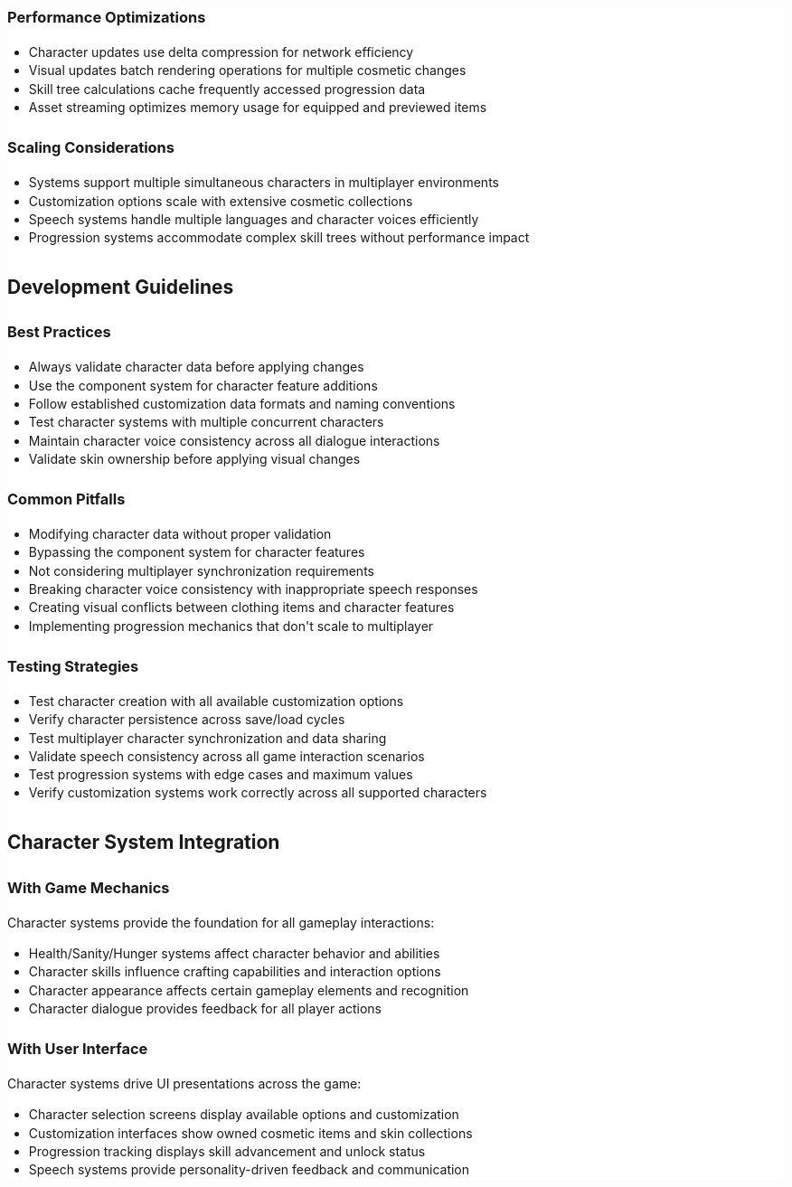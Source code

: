 ### Performance Optimizations
- Character updates use delta compression for network efficiency
- Visual updates batch rendering operations for multiple cosmetic changes
- Skill tree calculations cache frequently accessed progression data
- Asset streaming optimizes memory usage for equipped and previewed items

### Scaling Considerations
- Systems support multiple simultaneous characters in multiplayer environments
- Customization options scale with extensive cosmetic collections
- Speech systems handle multiple languages and character voices efficiently
- Progression systems accommodate complex skill trees without performance impact

## Development Guidelines

### Best Practices
- Always validate character data before applying changes
- Use the component system for character feature additions
- Follow established customization data formats and naming conventions
- Test character systems with multiple concurrent characters
- Maintain character voice consistency across all dialogue interactions
- Validate skin ownership before applying visual changes

### Common Pitfalls
- Modifying character data without proper validation
- Bypassing the component system for character features
- Not considering multiplayer synchronization requirements
- Breaking character voice consistency with inappropriate speech responses
- Creating visual conflicts between clothing items and character features
- Implementing progression mechanics that don't scale to multiplayer

### Testing Strategies
- Test character creation with all available customization options
- Verify character persistence across save/load cycles
- Test multiplayer character synchronization and data sharing
- Validate speech consistency across all game interaction scenarios
- Test progression systems with edge cases and maximum values
- Verify customization systems work correctly across all supported characters

## Character System Integration

### With Game Mechanics
Character systems provide the foundation for all gameplay interactions:
- Health/Sanity/Hunger systems affect character behavior and abilities
- Character skills influence crafting capabilities and interaction options
- Character appearance affects certain gameplay elements and recognition
- Character dialogue provides feedback for all player actions

### With User Interface
Character systems drive UI presentations across the game:
- Character selection screens display available options and customization
- Customization interfaces show owned cosmetic items and skin collections
- Progression tracking displays skill advancement and unlock status
- Speech systems provide personality-driven feedback and communication
